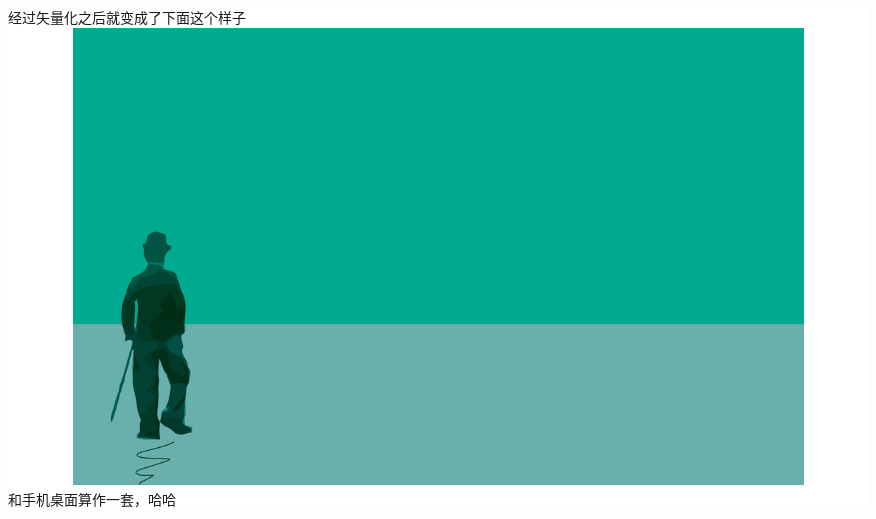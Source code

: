 </center>
经过矢量化之后就变成了下面这个样子
<center>
<img class="text-img-holder" src="/public/image/xdsjtu2.jpg" width="85%"></img>
</center>
和手机桌面算作一套，哈哈
<center>